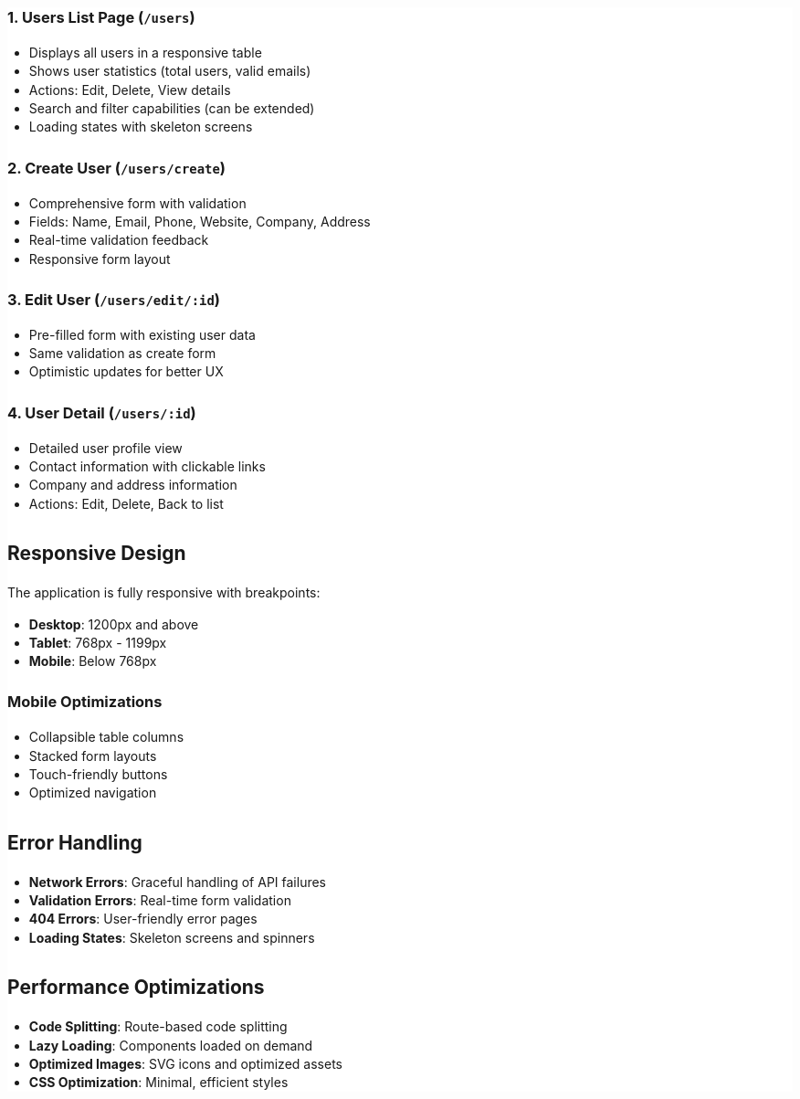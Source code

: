 ### 1. Users List Page (`/users`)
- Displays all users in a responsive table
- Shows user statistics (total users, valid emails)
- Actions: Edit, Delete, View details
- Search and filter capabilities (can be extended)
- Loading states with skeleton screens

### 2. Create User (`/users/create`)
- Comprehensive form with validation
- Fields: Name, Email, Phone, Website, Company, Address
- Real-time validation feedback
- Responsive form layout

### 3. Edit User (`/users/edit/:id`)
- Pre-filled form with existing user data
- Same validation as create form
- Optimistic updates for better UX

### 4. User Detail (`/users/:id`)
- Detailed user profile view
- Contact information with clickable links
- Company and address information
- Actions: Edit, Delete, Back to list

## Responsive Design

The application is fully responsive with breakpoints:
- **Desktop**: 1200px and above
- **Tablet**: 768px - 1199px
- **Mobile**: Below 768px

### Mobile Optimizations
- Collapsible table columns
- Stacked form layouts
- Touch-friendly buttons
- Optimized navigation

## Error Handling

- **Network Errors**: Graceful handling of API failures
- **Validation Errors**: Real-time form validation
- **404 Errors**: User-friendly error pages
- **Loading States**: Skeleton screens and spinners

## Performance Optimizations

- **Code Splitting**: Route-based code splitting
- **Lazy Loading**: Components loaded on demand
- **Optimized Images**: SVG icons and optimized assets
- **CSS Optimization**: Minimal, efficient styles

